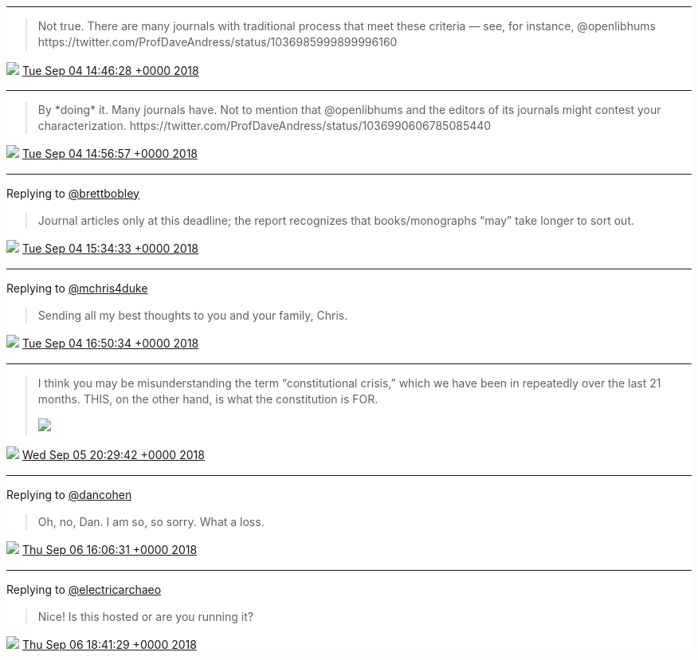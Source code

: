 ----

> Not true\. There are many journals with traditional process that meet these criteria — see, for instance, @openlibhums https://twitter\.com/ProfDaveAndress/status/1036985999899996160

<img src="../../media/tweet.ico" width="12" /> [Tue Sep 04 14:46:28 +0000 2018](https://twitter.com/kfitz/status/1036988874407464961)

----

> By \*doing\* it\. Many journals have\. Not to mention that @openlibhums and the editors of its journals might contest your characterization\. https://twitter\.com/ProfDaveAndress/status/1036990606785085440

<img src="../../media/tweet.ico" width="12" /> [Tue Sep 04 14:56:57 +0000 2018](https://twitter.com/kfitz/status/1036991513211875329)

----

Replying to [@brettbobley](https://twitter.com/brettbobley/status/1036995770426290176)

> Journal articles only at this deadline; the report recognizes that books/monographs “may” take longer to sort out\.

<img src="../../media/tweet.ico" width="12" /> [Tue Sep 04 15:34:33 +0000 2018](https://twitter.com/kfitz/status/1037000976262201349)

----

Replying to [@mchris4duke](https://twitter.com/mchris4duke/status/1037016386067947521)

> Sending all my best thoughts to you and your family, Chris\.

<img src="../../media/tweet.ico" width="12" /> [Tue Sep 04 16:50:34 +0000 2018](https://twitter.com/kfitz/status/1037020102619791360)

----

> I think you may be misunderstanding the term “constitutional crisis,” which we have been in repeatedly over the last 21 months\. THIS, on the other hand, is what the constitution is FOR\. 
> 
> ![](1037437640910532609-DmWz8XOUcAAylJD.jpg)

<img src="../../media/tweet.ico" width="12" /> [Wed Sep 05 20:29:42 +0000 2018](https://twitter.com/kfitz/status/1037437640910532609)

----

Replying to [@dancohen](https://twitter.com/dancohen/status/1037732993983553537)

> Oh, no, Dan\. I am so, so sorry\. What a loss\.

<img src="../../media/tweet.ico" width="12" /> [Thu Sep 06 16:06:31 +0000 2018](https://twitter.com/kfitz/status/1037733796223827968)

----

Replying to [@electricarchaeo](https://twitter.com/electricarchaeo/status/1037764012983742464)

> Nice\! Is this hosted or are you running it?

<img src="../../media/tweet.ico" width="12" /> [Thu Sep 06 18:41:29 +0000 2018](https://twitter.com/kfitz/status/1037772793490944001)
